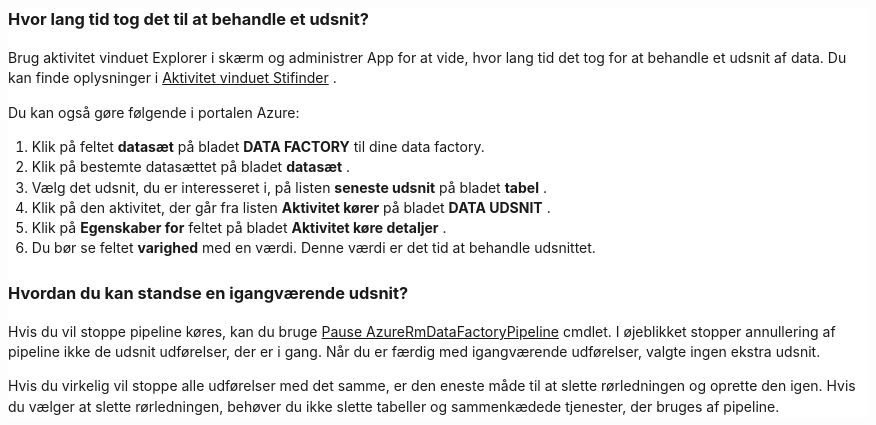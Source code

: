 ### <a name="how-long-did-it-take-to-process-a-slice"></a>Hvor lang tid tog det til at behandle et udsnit?
Brug aktivitet vinduet Explorer i skærm og administrer App for at vide, hvor lang tid det tog for at behandle et udsnit af data. Du kan finde oplysninger i [Aktivitet vinduet Stifinder](data-factory-monitor-manage-app.md#activity-window-explorer) . 

Du kan også gøre følgende i portalen Azure:  

1. Klik på feltet **datasæt** på bladet **DATA FACTORY** til dine data factory.
2. Klik på bestemte datasættet på bladet **datasæt** .
3. Vælg det udsnit, du er interesseret i, på listen **seneste udsnit** på bladet **tabel** .
4. Klik på den aktivitet, der går fra listen **Aktivitet kører** på bladet **DATA UDSNIT** . 
5. Klik på **Egenskaber for** feltet på bladet **Aktivitet køre detaljer** . 
6. Du bør se feltet **varighed** med en værdi. Denne værdi er det tid at behandle udsnittet.   

### <a name="how-to-stop-a-running-slice"></a>Hvordan du kan standse en igangværende udsnit?
Hvis du vil stoppe pipeline køres, kan du bruge [Pause AzureRmDataFactoryPipeline](https://msdn.microsoft.com/library/mt603721.aspx) cmdlet. I øjeblikket stopper annullering af pipeline ikke de udsnit udførelser, der er i gang. Når du er færdig med igangværende udførelser, valgte ingen ekstra udsnit.

Hvis du virkelig vil stoppe alle udførelser med det samme, er den eneste måde til at slette rørledningen og oprette den igen. Hvis du vælger at slette rørledningen, behøver du ikke slette tabeller og sammenkædede tjenester, der bruges af pipeline. 


[create-factory-using-dotnet-sdk]: data-factory-create-data-factories-programmatically.md
[msdn-class-library-reference]: https://msdn.microsoft.com/library/dn883654.aspx
[msdn-rest-api-reference]: https://msdn.microsoft.com/library/dn906738.aspx

[adf-powershell-reference]: https://msdn.microsoft.com/library/dn820234.aspx 
[azure-portal]: http://portal.azure.com
[set-azure-datafactory-slice-status]: https://msdn.microsoft.com/library/mt603522.aspx

[adf-pricing-details]: http://go.microsoft.com/fwlink/?LinkId=517777
[hdinsight-supported-regions]: http://azure.microsoft.com/pricing/details/hdinsight/
[hdinsight-alternate-storage]: http://social.technet.microsoft.com/wiki/contents/articles/23256.using-an-hdinsight-cluster-with-alternate-storage-accounts-and-metastores.aspx
[hdinsight-alternate-storage-2]: http://blogs.msdn.com/b/cindygross/archive/2014/05/05/use-additional-storage-accounts-with-hdinsight-hive.aspx
 
